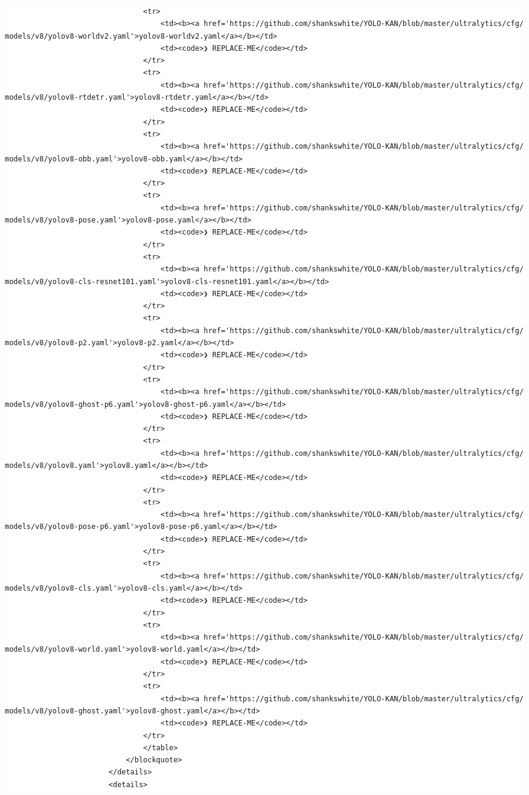 									<tr>
										<td><b><a href='https://github.com/shankswhite/YOLO-KAN/blob/master/ultralytics/cfg/models/v8/yolov8-worldv2.yaml'>yolov8-worldv2.yaml</a></b></td>
										<td><code>❯ REPLACE-ME</code></td>
									</tr>
									<tr>
										<td><b><a href='https://github.com/shankswhite/YOLO-KAN/blob/master/ultralytics/cfg/models/v8/yolov8-rtdetr.yaml'>yolov8-rtdetr.yaml</a></b></td>
										<td><code>❯ REPLACE-ME</code></td>
									</tr>
									<tr>
										<td><b><a href='https://github.com/shankswhite/YOLO-KAN/blob/master/ultralytics/cfg/models/v8/yolov8-obb.yaml'>yolov8-obb.yaml</a></b></td>
										<td><code>❯ REPLACE-ME</code></td>
									</tr>
									<tr>
										<td><b><a href='https://github.com/shankswhite/YOLO-KAN/blob/master/ultralytics/cfg/models/v8/yolov8-pose.yaml'>yolov8-pose.yaml</a></b></td>
										<td><code>❯ REPLACE-ME</code></td>
									</tr>
									<tr>
										<td><b><a href='https://github.com/shankswhite/YOLO-KAN/blob/master/ultralytics/cfg/models/v8/yolov8-cls-resnet101.yaml'>yolov8-cls-resnet101.yaml</a></b></td>
										<td><code>❯ REPLACE-ME</code></td>
									</tr>
									<tr>
										<td><b><a href='https://github.com/shankswhite/YOLO-KAN/blob/master/ultralytics/cfg/models/v8/yolov8-p2.yaml'>yolov8-p2.yaml</a></b></td>
										<td><code>❯ REPLACE-ME</code></td>
									</tr>
									<tr>
										<td><b><a href='https://github.com/shankswhite/YOLO-KAN/blob/master/ultralytics/cfg/models/v8/yolov8-ghost-p6.yaml'>yolov8-ghost-p6.yaml</a></b></td>
										<td><code>❯ REPLACE-ME</code></td>
									</tr>
									<tr>
										<td><b><a href='https://github.com/shankswhite/YOLO-KAN/blob/master/ultralytics/cfg/models/v8/yolov8.yaml'>yolov8.yaml</a></b></td>
										<td><code>❯ REPLACE-ME</code></td>
									</tr>
									<tr>
										<td><b><a href='https://github.com/shankswhite/YOLO-KAN/blob/master/ultralytics/cfg/models/v8/yolov8-pose-p6.yaml'>yolov8-pose-p6.yaml</a></b></td>
										<td><code>❯ REPLACE-ME</code></td>
									</tr>
									<tr>
										<td><b><a href='https://github.com/shankswhite/YOLO-KAN/blob/master/ultralytics/cfg/models/v8/yolov8-cls.yaml'>yolov8-cls.yaml</a></b></td>
										<td><code>❯ REPLACE-ME</code></td>
									</tr>
									<tr>
										<td><b><a href='https://github.com/shankswhite/YOLO-KAN/blob/master/ultralytics/cfg/models/v8/yolov8-world.yaml'>yolov8-world.yaml</a></b></td>
										<td><code>❯ REPLACE-ME</code></td>
									</tr>
									<tr>
										<td><b><a href='https://github.com/shankswhite/YOLO-KAN/blob/master/ultralytics/cfg/models/v8/yolov8-ghost.yaml'>yolov8-ghost.yaml</a></b></td>
										<td><code>❯ REPLACE-ME</code></td>
									</tr>
									</table>
								</blockquote>
							</details>
							<details>